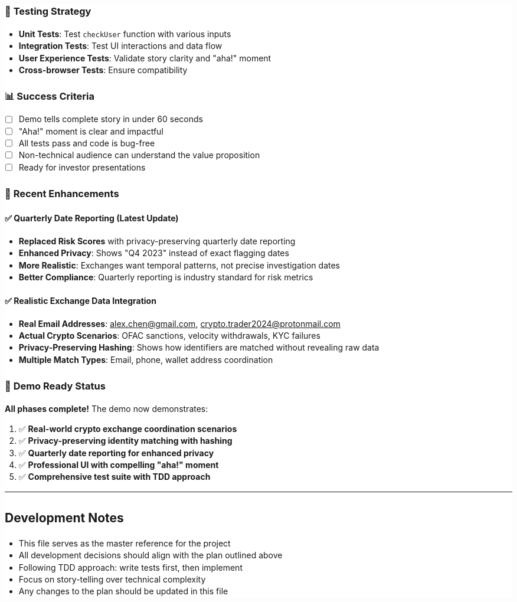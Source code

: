 ### 🧪 **Testing Strategy**
- **Unit Tests**: Test `checkUser` function with various inputs
- **Integration Tests**: Test UI interactions and data flow
- **User Experience Tests**: Validate story clarity and "aha!" moment
- **Cross-browser Tests**: Ensure compatibility

### 📊 **Success Criteria**
- [ ] Demo tells complete story in under 60 seconds
- [ ] "Aha!" moment is clear and impactful
- [ ] All tests pass and code is bug-free
- [ ] Non-technical audience can understand the value proposition
- [ ] Ready for investor presentations

### 🚀 **Recent Enhancements** 

#### **✅ Quarterly Date Reporting (Latest Update)**
- **Replaced Risk Scores** with privacy-preserving quarterly date reporting
- **Enhanced Privacy**: Shows "Q4 2023" instead of exact flagging dates
- **More Realistic**: Exchanges want temporal patterns, not precise investigation dates
- **Better Compliance**: Quarterly reporting is industry standard for risk metrics

#### **✅ Realistic Exchange Data Integration**
- **Real Email Addresses**: alex.chen@gmail.com, crypto.trader2024@protonmail.com
- **Actual Crypto Scenarios**: OFAC sanctions, velocity withdrawals, KYC failures
- **Privacy-Preserving Hashing**: Shows how identifiers are matched without revealing raw data
- **Multiple Match Types**: Email, phone, wallet address coordination

### 🎯 **Demo Ready Status**
**All phases complete!** The demo now demonstrates:
1. ✅ **Real-world crypto exchange coordination scenarios**
2. ✅ **Privacy-preserving identity matching with hashing**
3. ✅ **Quarterly date reporting for enhanced privacy**
4. ✅ **Professional UI with compelling "aha!" moment**
5. ✅ **Comprehensive test suite with TDD approach**

---

## Development Notes
- This file serves as the master reference for the project
- All development decisions should align with the plan outlined above
- Following TDD approach: write tests first, then implement
- Focus on story-telling over technical complexity
- Any changes to the plan should be updated in this file 